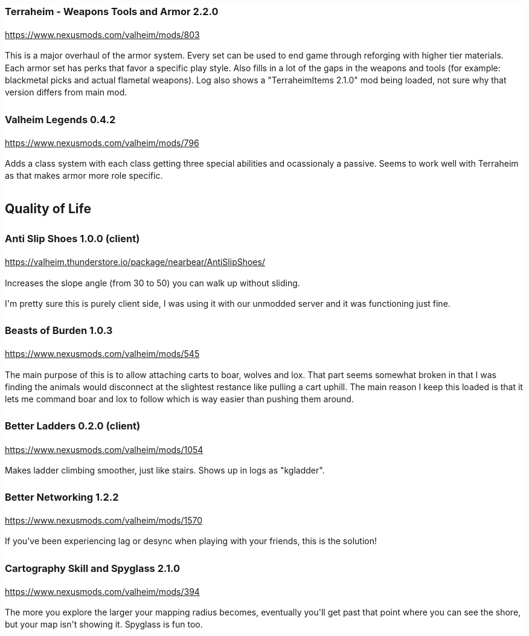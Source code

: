 ### Terraheim - Weapons Tools and Armor 2.2.0

https://www.nexusmods.com/valheim/mods/803

This is a major overhaul of the armor system.  Every set can be used to end game through reforging with higher tier materials.  Each armor set has perks that favor a specific play style.  Also fills in a lot of the gaps in the weapons and tools (for example: blackmetal picks and actual flametal weapons).  Log also shows a "TerraheimItems 2.1.0" mod being loaded, not sure why that version differs from main mod.

### Valheim Legends 0.4.2

https://www.nexusmods.com/valheim/mods/796

Adds a class system with each class getting three special abilities and ocassionaly a passive.  Seems to work well with Terraheim as that makes armor more role specific.


## Quality of Life

### Anti Slip Shoes 1.0.0 (client)

https://valheim.thunderstore.io/package/nearbear/AntiSlipShoes/

Increases the slope angle (from 30 to 50) you can walk up without sliding.

I'm pretty sure this is purely client side, I was using it with our unmodded server and it was functioning just fine.

### Beasts of Burden 1.0.3

https://www.nexusmods.com/valheim/mods/545

The main purpose of this is to allow attaching carts to boar, wolves and lox.  That part seems somewhat broken in that I was finding the animals would disconnect at the slightest restance like pulling a cart uphill.  The main reason I keep this loaded is that it lets me command boar and lox to follow which is way easier than pushing them around.

### Better Ladders 0.2.0 (client)

https://www.nexusmods.com/valheim/mods/1054

Makes ladder climbing smoother, just like stairs.  Shows up in logs as "kgladder".

### Better Networking 1.2.2

https://www.nexusmods.com/valheim/mods/1570

If you've been experiencing lag or desync when playing with your friends, this is the solution!

### Cartography Skill and Spyglass 2.1.0

https://www.nexusmods.com/valheim/mods/394

The more you explore the larger your mapping radius becomes, eventually you'll get past that point where you can see the shore, but your map isn't showing it.  Spyglass is fun too.
